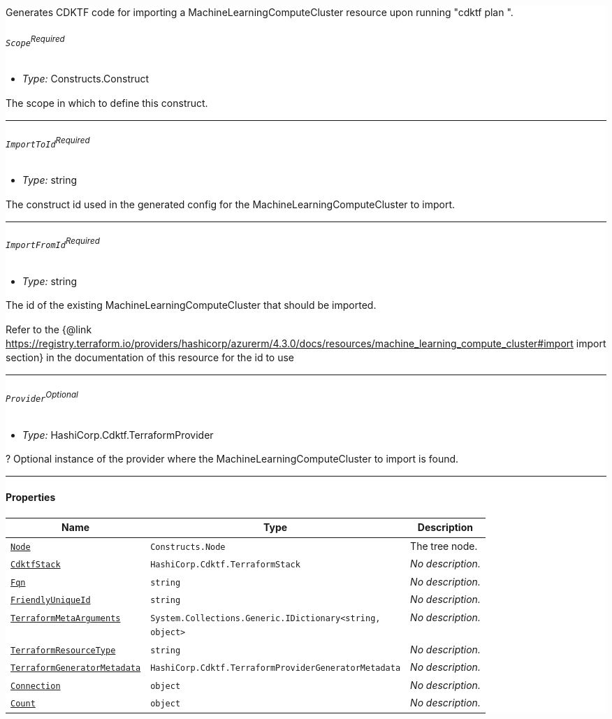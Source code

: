 Generates CDKTF code for importing a MachineLearningComputeCluster resource upon running "cdktf plan <stack-name>".

###### `Scope`<sup>Required</sup> <a name="Scope" id="@cdktf/provider-azurerm.machineLearningComputeCluster.MachineLearningComputeCluster.generateConfigForImport.parameter.scope"></a>

- *Type:* Constructs.Construct

The scope in which to define this construct.

---

###### `ImportToId`<sup>Required</sup> <a name="ImportToId" id="@cdktf/provider-azurerm.machineLearningComputeCluster.MachineLearningComputeCluster.generateConfigForImport.parameter.importToId"></a>

- *Type:* string

The construct id used in the generated config for the MachineLearningComputeCluster to import.

---

###### `ImportFromId`<sup>Required</sup> <a name="ImportFromId" id="@cdktf/provider-azurerm.machineLearningComputeCluster.MachineLearningComputeCluster.generateConfigForImport.parameter.importFromId"></a>

- *Type:* string

The id of the existing MachineLearningComputeCluster that should be imported.

Refer to the {@link https://registry.terraform.io/providers/hashicorp/azurerm/4.3.0/docs/resources/machine_learning_compute_cluster#import import section} in the documentation of this resource for the id to use

---

###### `Provider`<sup>Optional</sup> <a name="Provider" id="@cdktf/provider-azurerm.machineLearningComputeCluster.MachineLearningComputeCluster.generateConfigForImport.parameter.provider"></a>

- *Type:* HashiCorp.Cdktf.TerraformProvider

? Optional instance of the provider where the MachineLearningComputeCluster to import is found.

---

#### Properties <a name="Properties" id="Properties"></a>

| **Name** | **Type** | **Description** |
| --- | --- | --- |
| <code><a href="#@cdktf/provider-azurerm.machineLearningComputeCluster.MachineLearningComputeCluster.property.node">Node</a></code> | <code>Constructs.Node</code> | The tree node. |
| <code><a href="#@cdktf/provider-azurerm.machineLearningComputeCluster.MachineLearningComputeCluster.property.cdktfStack">CdktfStack</a></code> | <code>HashiCorp.Cdktf.TerraformStack</code> | *No description.* |
| <code><a href="#@cdktf/provider-azurerm.machineLearningComputeCluster.MachineLearningComputeCluster.property.fqn">Fqn</a></code> | <code>string</code> | *No description.* |
| <code><a href="#@cdktf/provider-azurerm.machineLearningComputeCluster.MachineLearningComputeCluster.property.friendlyUniqueId">FriendlyUniqueId</a></code> | <code>string</code> | *No description.* |
| <code><a href="#@cdktf/provider-azurerm.machineLearningComputeCluster.MachineLearningComputeCluster.property.terraformMetaArguments">TerraformMetaArguments</a></code> | <code>System.Collections.Generic.IDictionary<string, object></code> | *No description.* |
| <code><a href="#@cdktf/provider-azurerm.machineLearningComputeCluster.MachineLearningComputeCluster.property.terraformResourceType">TerraformResourceType</a></code> | <code>string</code> | *No description.* |
| <code><a href="#@cdktf/provider-azurerm.machineLearningComputeCluster.MachineLearningComputeCluster.property.terraformGeneratorMetadata">TerraformGeneratorMetadata</a></code> | <code>HashiCorp.Cdktf.TerraformProviderGeneratorMetadata</code> | *No description.* |
| <code><a href="#@cdktf/provider-azurerm.machineLearningComputeCluster.MachineLearningComputeCluster.property.connection">Connection</a></code> | <code>object</code> | *No description.* |
| <code><a href="#@cdktf/provider-azurerm.machineLearningComputeCluster.MachineLearningComputeCluster.property.count">Count</a></code> | <code>object</code> | *No description.* |